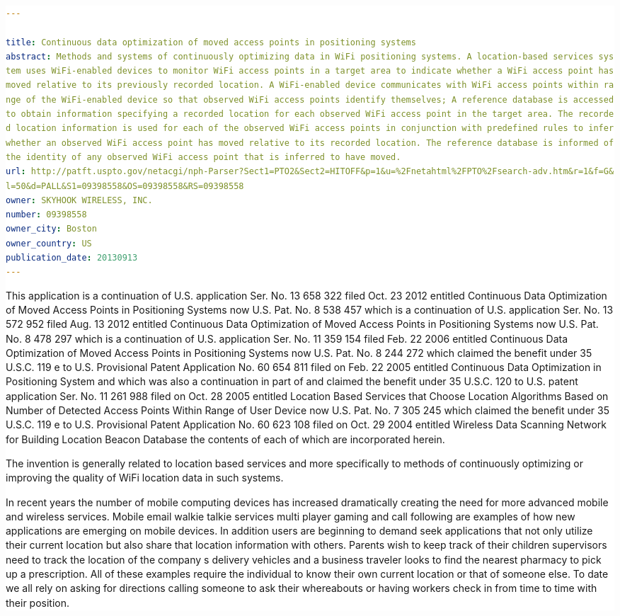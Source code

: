 ```yaml
---

title: Continuous data optimization of moved access points in positioning systems
abstract: Methods and systems of continuously optimizing data in WiFi positioning systems. A location-based services system uses WiFi-enabled devices to monitor WiFi access points in a target area to indicate whether a WiFi access point has moved relative to its previously recorded location. A WiFi-enabled device communicates with WiFi access points within range of the WiFi-enabled device so that observed WiFi access points identify themselves; A reference database is accessed to obtain information specifying a recorded location for each observed WiFi access point in the target area. The recorded location information is used for each of the observed WiFi access points in conjunction with predefined rules to infer whether an observed WiFi access point has moved relative to its recorded location. The reference database is informed of the identity of any observed WiFi access point that is inferred to have moved.
url: http://patft.uspto.gov/netacgi/nph-Parser?Sect1=PTO2&Sect2=HITOFF&p=1&u=%2Fnetahtml%2FPTO%2Fsearch-adv.htm&r=1&f=G&l=50&d=PALL&S1=09398558&OS=09398558&RS=09398558
owner: SKYHOOK WIRELESS, INC.
number: 09398558
owner_city: Boston
owner_country: US
publication_date: 20130913
---
```

This application is a continuation of U.S. application Ser. No. 13 658 322 filed Oct. 23 2012 entitled Continuous Data Optimization of Moved Access Points in Positioning Systems now U.S. Pat. No. 8 538 457 which is a continuation of U.S. application Ser. No. 13 572 952 filed Aug. 13 2012 entitled Continuous Data Optimization of Moved Access Points in Positioning Systems now U.S. Pat. No. 8 478 297 which is a continuation of U.S. application Ser. No. 11 359 154 filed Feb. 22 2006 entitled Continuous Data Optimization of Moved Access Points in Positioning Systems now U.S. Pat. No. 8 244 272 which claimed the benefit under 35 U.S.C. 119 e to U.S. Provisional Patent Application No. 60 654 811 filed on Feb. 22 2005 entitled Continuous Data Optimization in Positioning System and which was also a continuation in part of and claimed the benefit under 35 U.S.C. 120 to U.S. patent application Ser. No. 11 261 988 filed on Oct. 28 2005 entitled Location Based Services that Choose Location Algorithms Based on Number of Detected Access Points Within Range of User Device now U.S. Pat. No. 7 305 245 which claimed the benefit under 35 U.S.C. 119 e to U.S. Provisional Patent Application No. 60 623 108 filed on Oct. 29 2004 entitled Wireless Data Scanning Network for Building Location Beacon Database the contents of each of which are incorporated herein.

The invention is generally related to location based services and more specifically to methods of continuously optimizing or improving the quality of WiFi location data in such systems.

In recent years the number of mobile computing devices has increased dramatically creating the need for more advanced mobile and wireless services. Mobile email walkie talkie services multi player gaming and call following are examples of how new applications are emerging on mobile devices. In addition users are beginning to demand seek applications that not only utilize their current location but also share that location information with others. Parents wish to keep track of their children supervisors need to track the location of the company s delivery vehicles and a business traveler looks to find the nearest pharmacy to pick up a prescription. All of these examples require the individual to know their own current location or that of someone else. To date we all rely on asking for directions calling someone to ask their whereabouts or having workers check in from time to time with their position.
